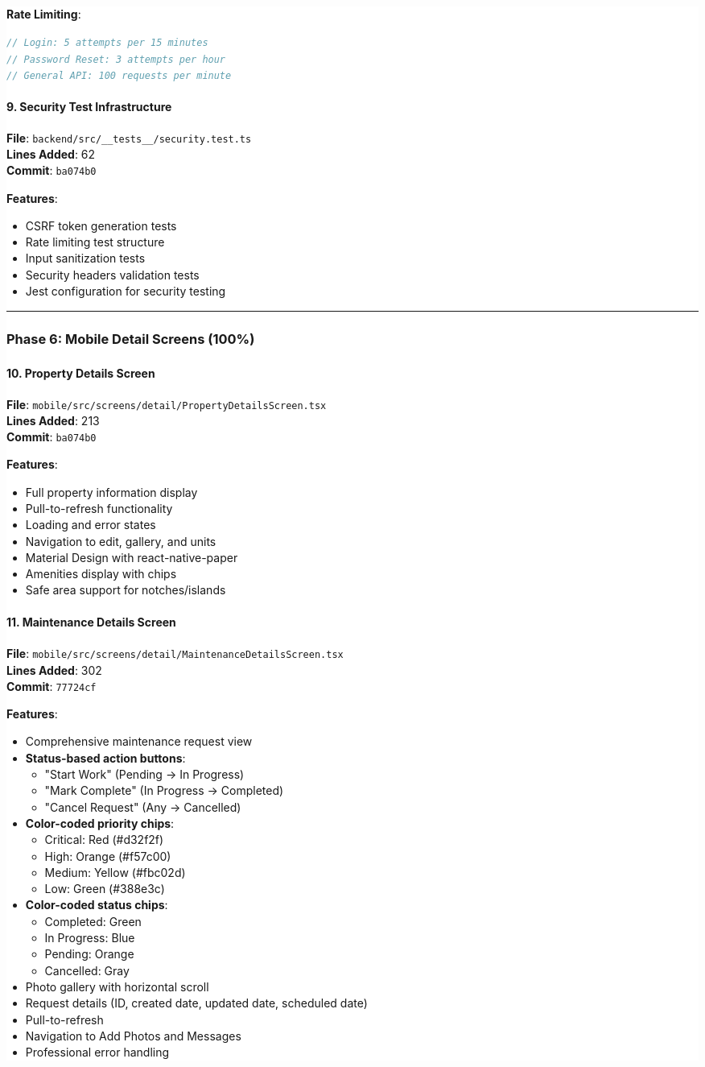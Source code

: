 **Rate Limiting**:
```typescript
// Login: 5 attempts per 15 minutes
// Password Reset: 3 attempts per hour
// General API: 100 requests per minute
```

#### 9. Security Test Infrastructure
**File**: `backend/src/__tests__/security.test.ts`  
**Lines Added**: 62  
**Commit**: `ba074b0`

**Features**:
- CSRF token generation tests
- Rate limiting test structure
- Input sanitization tests
- Security headers validation tests
- Jest configuration for security testing

---

### Phase 6: Mobile Detail Screens (100%)

#### 10. Property Details Screen
**File**: `mobile/src/screens/detail/PropertyDetailsScreen.tsx`  
**Lines Added**: 213  
**Commit**: `ba074b0`

**Features**:
- Full property information display
- Pull-to-refresh functionality
- Loading and error states
- Navigation to edit, gallery, and units
- Material Design with react-native-paper
- Amenities display with chips
- Safe area support for notches/islands

#### 11. Maintenance Details Screen
**File**: `mobile/src/screens/detail/MaintenanceDetailsScreen.tsx`  
**Lines Added**: 302  
**Commit**: `77724cf`

**Features**:
- Comprehensive maintenance request view
- **Status-based action buttons**:
  - "Start Work" (Pending → In Progress)
  - "Mark Complete" (In Progress → Completed)
  - "Cancel Request" (Any → Cancelled)
- **Color-coded priority chips**:
  - Critical: Red (#d32f2f)
  - High: Orange (#f57c00)
  - Medium: Yellow (#fbc02d)
  - Low: Green (#388e3c)
- **Color-coded status chips**:
  - Completed: Green
  - In Progress: Blue
  - Pending: Orange
  - Cancelled: Gray
- Photo gallery with horizontal scroll
- Request details (ID, created date, updated date, scheduled date)
- Pull-to-refresh
- Navigation to Add Photos and Messages
- Professional error handling
